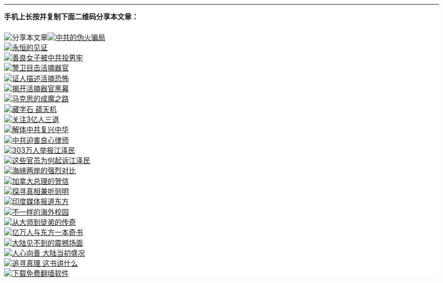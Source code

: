 <hr>    <strong>手机上长按并复制下面二维码分享本文章：</strong><br><br><img src="https://chart.apis.google.com/chart?cht=qr&chs=240x240&choe=UTF-8&chld=M|2&chl=/gb/20/10/24/n12499541.md%231" title="分享本文章"></td><td valign=TOP><a href="/gb/16/1/21/n4622075.md?dfh#1" target="_blank"><img src="https://raw.githubusercontent.com/tatmqp396/djy/master/gb/300/wei-f1.jpg" title="中共的伪火骗局"  alt="中共的伪火骗局"></a><br><a href="https://github.com/tatmqp396/www/blob/master/README.md?dfh#9" target="_blank"><img src="https://raw.githubusercontent.com/tatmqp396/djy/master/gb/300/yong-h.jpg" title="永恒的见证"  alt="永恒的见证"></a><br><a href="/gb/13/9/29/n3974789.md?dfh#1" target="_blank"><img src="https://raw.githubusercontent.com/tatmqp396/djy/master/gb/300/shang-lnz.jpg" title="善良女子被中共投男牢"  alt="善良女子被中共投男牢"></a><br><a href="/gb/16/3/16/n4663449.md?dfh#1" target="_blank"><img src="https://raw.githubusercontent.com/tatmqp396/djy/master/gb/300/huo-z3.jpg" title="警卫目击活摘器官"  alt="警卫目击活摘器官"></a><br><a href="/gb/16/8/7/n8177641.md?dfh#1" target="_blank"><img src="https://raw.githubusercontent.com/tatmqp396/djy/master/gb/300/huo-z4.jpg" title="证人描述活摘恐怖"  alt="证人描述活摘恐怖"></a><br><a href="/gb/10/4/19/n2881569.md?dfh#1" target="_blank"><img src="https://raw.githubusercontent.com/tatmqp396/djy/master/gb/300/huo-z1.jpg" title="揭开活摘器官黑幕"  alt="揭开活摘器官黑幕"></a><br><a href="/gb/10/11/7/n3077476.md?dfh#1" target="_blank"><img src="https://raw.githubusercontent.com/tatmqp396/djy/master/gb/300/ma-ks.jpg" title="马克思的成魔之路"  alt="马克思的成魔之路"></a><br><a href="/gb/14/6/9/n4173977.md?dfh#1" target="_blank"><img src="https://raw.githubusercontent.com/tatmqp396/djy/master/gb/300/chang-zs.jpg" title="藏字石 蕴天机"  alt="藏字石 蕴天机"></a><br><a href="/gb/18/5/10/n10381511.md?dfh#1" target="_blank"><img src="https://raw.githubusercontent.com/tatmqp396/djy/master/gb/300/st1.jpg" title="关注3亿人三退"  alt="关注3亿人三退"></a><br><a href="/gb/18/3/21/n10237682.md?dfh#1" target="_blank"><img src="https://raw.githubusercontent.com/tatmqp396/djy/master/gb/300/jie-t.jpg" title="解体中共复兴中华"  alt="解体中共复兴中华"></a><br><a href="/gb/9/2/9/n2422991.md?dfh#1" target="_blank"><img src="https://raw.githubusercontent.com/tatmqp396/djy/master/gb/300/gao-zs.jpg" title="中共迫害良心律师"  alt="中共迫害良心律师"></a><br><a href="/gb/18/12/9/n10900044.md?dfh#1" target="_blank"><img src="https://raw.githubusercontent.com/tatmqp396/djy/master/gb/300/sj1.jpg" title="303万人举报江泽民"  alt="303万人举报江泽民"></a><br><a href="/gb/18/8/28/n10672014.md?dfh#1" target="_blank"><img src="https://raw.githubusercontent.com/tatmqp396/djy/master/gb/300/sj2.jpg" title="这些官员为何起诉江泽民"  alt="这些官员为何起诉江泽民"></a><br><a href="/gb/8/12/18/n2367165.md?dfh#1" target="_blank"><img src="https://raw.githubusercontent.com/tatmqp396/djy/master/gb/300/liangan.jpg" title="海峡两岸的强烈对比"  alt="海峡两岸的强烈对比"></a><br><a href="/gb/15/12/10/n4593139.md?dfh#1" target="_blank"><img src="https://raw.githubusercontent.com/tatmqp396/djy/master/gb/300/jia-ndzl.jpg" title="加拿大总理的贺信"  alt="加拿大总理的贺信"></a><br><a href="/gb/11/6/17/n3289382.md?dfh#1" target="_blank"><img src="https://raw.githubusercontent.com/tatmqp396/djy/master/gb/300/xiao-wd.jpg" title="探寻真相兼听则明"  alt="探寻真相兼听则明"></a><br><a href="/gb/18/10/27/n10812623.md?dfh#1" target="_blank"><img src="https://raw.githubusercontent.com/tatmqp396/djy/master/gb/300/yindu.jpg" title="印度媒体报道东方"  alt="印度媒体报道东方"></a><br><a href="/gb/18/6/9/n10469652.md?dfh#1" target="_blank"><img src="https://raw.githubusercontent.com/tatmqp396/djy/master/gb/300/xie-j.jpg" title="不一样的海外校园"  alt="不一样的海外校园"></a><br><a href="/gb/7/4/5/n1669415.md?dfh#1" target="_blank"><img src="https://raw.githubusercontent.com/tatmqp396/djy/master/gb/300/li-up.jpg" title="从大师到徒弟的传奇"  alt="从大师到徒弟的传奇"></a><br><a href="/gb/17/5/26/n9191512.md?dfh#1" target="_blank"><img src="https://raw.githubusercontent.com/tatmqp396/djy/master/gb/300/zfl2.jpg" title="亿万人与东方一本奇书"  alt="亿万人与东方一本奇书"></a><br><a href="/gb/13/11/27/n4020290.md?dfh#1" target="_blank"><img src="https://raw.githubusercontent.com/tatmqp396/djy/master/gb/300/zhen-h.jpg" title="大陆见不到的震撼场面"  alt="大陆见不到的震撼场面"></a><br><a href="/gb/15/7/17/n4482910.md?dfh#1" target="_blank"><img src="https://raw.githubusercontent.com/tatmqp396/djy/master/gb/300/dalu-sk.jpg" title="人心向善 大陆当初盛况"  alt="人心向善 大陆当初盛况"></a><br><a href="/gb/19/1/5/n10955468.md?dfh#1" target="_blank"><img src="https://raw.githubusercontent.com/tatmqp396/djy/master/gb/300/zfl1.jpg" title="追寻真理 这书讲什么"  alt="追寻真理 这书讲什么"></a><br><a href="https://github.com/bannedbook/fanqiang/wiki" target="_blank"><img src="https://raw.githubusercontent.com/tatmqp396/djy/master/gb/300/fq1.jpg" title="下载免费翻墙软件"  alt="下载免费翻墙软件"></a><br></td></tr></table>